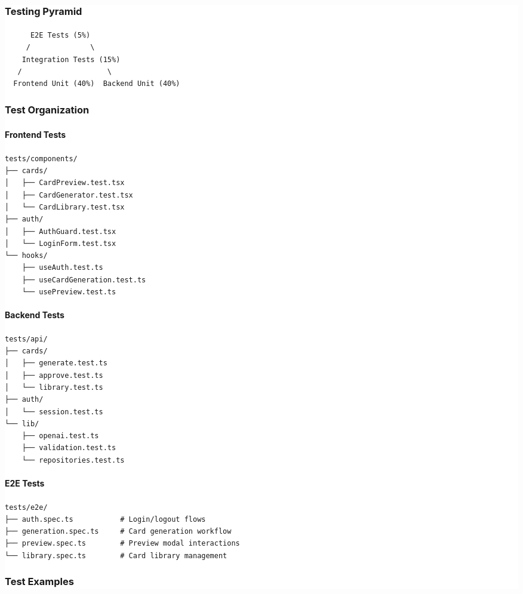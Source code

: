 ### Testing Pyramid

```
      E2E Tests (5%)
     /              \
    Integration Tests (15%)
   /                    \
  Frontend Unit (40%)  Backend Unit (40%)
```

### Test Organization

#### Frontend Tests
```
tests/components/
├── cards/
│   ├── CardPreview.test.tsx
│   ├── CardGenerator.test.tsx
│   └── CardLibrary.test.tsx
├── auth/
│   ├── AuthGuard.test.tsx
│   └── LoginForm.test.tsx
└── hooks/
    ├── useAuth.test.ts
    ├── useCardGeneration.test.ts
    └── usePreview.test.ts
```

#### Backend Tests
```
tests/api/
├── cards/
│   ├── generate.test.ts
│   ├── approve.test.ts
│   └── library.test.ts
├── auth/
│   └── session.test.ts
└── lib/
    ├── openai.test.ts
    ├── validation.test.ts
    └── repositories.test.ts
```

#### E2E Tests
```
tests/e2e/
├── auth.spec.ts           # Login/logout flows
├── generation.spec.ts     # Card generation workflow
├── preview.spec.ts        # Preview modal interactions
└── library.spec.ts        # Card library management
```

### Test Examples
